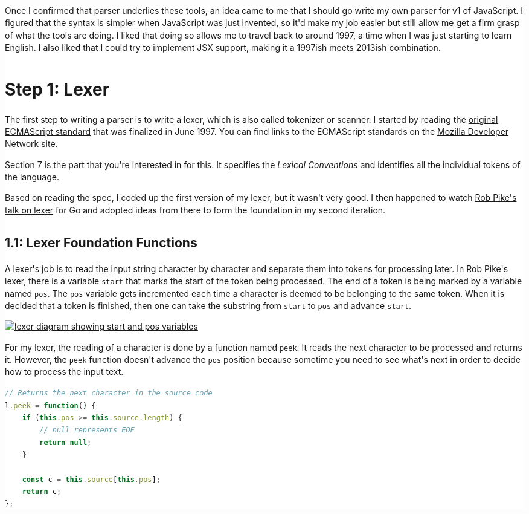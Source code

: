 Once I confirmed that parser underlies these tools, an idea came to me that I
should go write my own parser for v1 of JavaScript. I figured that the syntax
is simpler when JavaScript was just invented, so it'd make my job easier but
still allow me get a firm grasp of what the tools are doing. I liked that doing
so allows me to travel back to around 1997, a time when I was just starting to
learn English. I also liked that I could try to implement JSX support, making
it a 1997ish meets 2013ish combination.

<a name="lexer"></a>

# Step 1: Lexer

The first step to writing a parser is to write a lexer, which is also called
tokenizer or scanner. I started by reading the [original ECMAScript
standard][14] that was finalized in June 1997. You can find links to the
ECMAScript standards on the [Mozilla Developer Network site][12].

Section 7 is the part that you're interested in for this. It specifies the
*Lexical Conventions* and identifies all the individual tokens of the language.

Based on reading the spec, I coded up the first version of my lexer, but it
wasn't very good. I then happened to watch [Rob Pike's talk on lexer][13] for Go
and adopted ideas from there to form the foundation in my second iteration.

<a name="lexer_foundation"></a>

## 1.1: Lexer Foundation Functions

A lexer's job is to read the input string character by character and separate
them into tokens for processing later. In Rob Pike's lexer, there is a variable
`start` that marks the start of the token being processed. The end of a token
is being marked by a variable named `pos`. The `pos` variable gets incremented
each time a character is deemed to be belonging to the same token. When it is
decided that a token is finished, then one can take the substring from `start`
to `pos` and advance `start`.

[![lexer diagram showing start and pos variables][15]][15]

For my lexer, the reading of a character is done by a function named `peek`. It
reads the next character to be processed and returns it. However, the `peek`
function doesn't advance the `pos` position because sometime you need to see
what's next in order to decide how to process the input text.

```javascript
// Returns the next character in the source code
l.peek = function() {
    if (this.pos >= this.source.length) {
        // null represents EOF
        return null;
    }

    const c = this.source[this.pos];
    return c;
};
```


  [1]: https://github.com/dannysu/ecmascript1
  [2]: http://babeljs.io/
  [3]: http://facebook.github.io/react/
  [4]: http://eslint.org/
  [5]: http://lisperator.net/uglifyjs/
  [6]: https://www.npmjs.com/package/babylon
  [7]: https://github.com/facebook/esprima
  [8]: https://github.com/ternjs/acorn
  [9]: https://github.com/eslint/espree
  [10]: https://github.com/mishoo/UglifyJS
  [11]: http://jshint.com/
  [12]: https://developer.mozilla.org/en-US/docs/Web/JavaScript/Language_Resources
  [13]: https://www.youtube.com/watch?v=HxaD_trXwRE
  [14]: http://www.ecma-international.org/publications/files/ECMA-ST-ARCH/ECMA-262,%201st%20edition,%20June%201997.pdf
  [15]: https://media.dannysu.com/es1.start.pos.png
  [16]: /es1-left-recursive-grammar/
  [17]: /es1-non-left-recursive-grammar/
  [18]: https://en.wikipedia.org/wiki/LL_parser
  [19]: https://en.wikipedia.org/wiki/LALR_parser
  [20]: https://en.wikipedia.org/wiki/LR_parser
  [21]: https://en.wikipedia.org/wiki/Simple_LR_parser
  [22]: https://en.wikipedia.org/wiki/GLR_parser
  [23]: https://en.wikipedia.org/wiki/Recursive_descent_parser
  [24]: https://github.com/ternjs/acorn/blob/master/src/expression.js
  [25]: https://developer.mozilla.org/en-US/docs/Web/JavaScript/Reference/Operators/Operator_Precedence
  [26]: http://www.engr.mun.ca/~theo/Misc/exp_parsing.htm#climbing
  [27]: https://facebook.github.io/jsx/
  [28]: https://github.com/dannysu/ecmascript1/tree/jsx
  [29]: https://github.com/estree/estree
  [30]: https://www.khanacademy.org/
  [31]: https://github.com/Khan/live-editor
  [32]: https://github.com/Khan/live-editor/blob/master/external/slowparse/slowparse.js
  [33]: http://javascript.crockford.com/tdop/tdop.html
  [34]: http://book.realworldhaskell.org/read/using-parsec.html
  [35]: http://esprima.org/test/compare.html